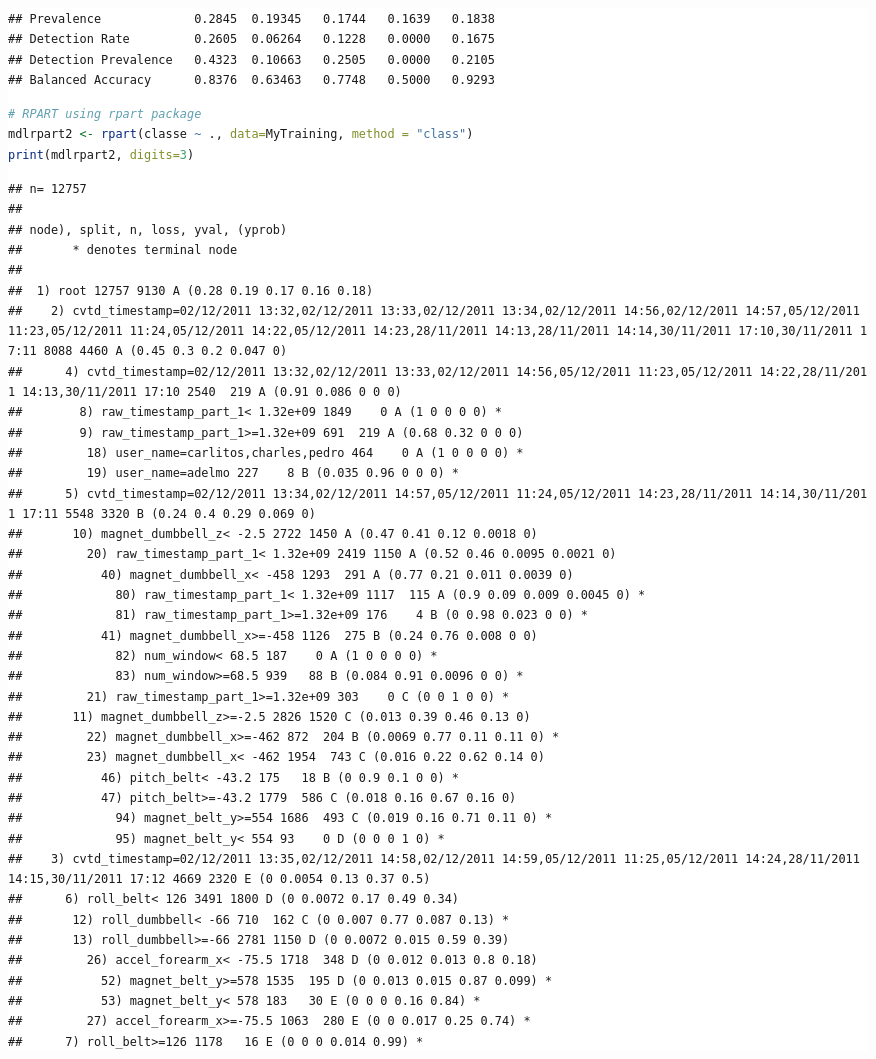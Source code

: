 ```
## Prevalence             0.2845  0.19345   0.1744   0.1639   0.1838
## Detection Rate         0.2605  0.06264   0.1228   0.0000   0.1675
## Detection Prevalence   0.4323  0.10663   0.2505   0.0000   0.2105
## Balanced Accuracy      0.8376  0.63463   0.7748   0.5000   0.9293
```

```r
# RPART using rpart package
mdlrpart2 <- rpart(classe ~ ., data=MyTraining, method = "class")
print(mdlrpart2, digits=3)
```

```
## n= 12757 
## 
## node), split, n, loss, yval, (yprob)
##       * denotes terminal node
## 
##  1) root 12757 9130 A (0.28 0.19 0.17 0.16 0.18)  
##    2) cvtd_timestamp=02/12/2011 13:32,02/12/2011 13:33,02/12/2011 13:34,02/12/2011 14:56,02/12/2011 14:57,05/12/2011 11:23,05/12/2011 11:24,05/12/2011 14:22,05/12/2011 14:23,28/11/2011 14:13,28/11/2011 14:14,30/11/2011 17:10,30/11/2011 17:11 8088 4460 A (0.45 0.3 0.2 0.047 0)  
##      4) cvtd_timestamp=02/12/2011 13:32,02/12/2011 13:33,02/12/2011 14:56,05/12/2011 11:23,05/12/2011 14:22,28/11/2011 14:13,30/11/2011 17:10 2540  219 A (0.91 0.086 0 0 0)  
##        8) raw_timestamp_part_1< 1.32e+09 1849    0 A (1 0 0 0 0) *
##        9) raw_timestamp_part_1>=1.32e+09 691  219 A (0.68 0.32 0 0 0)  
##         18) user_name=carlitos,charles,pedro 464    0 A (1 0 0 0 0) *
##         19) user_name=adelmo 227    8 B (0.035 0.96 0 0 0) *
##      5) cvtd_timestamp=02/12/2011 13:34,02/12/2011 14:57,05/12/2011 11:24,05/12/2011 14:23,28/11/2011 14:14,30/11/2011 17:11 5548 3320 B (0.24 0.4 0.29 0.069 0)  
##       10) magnet_dumbbell_z< -2.5 2722 1450 A (0.47 0.41 0.12 0.0018 0)  
##         20) raw_timestamp_part_1< 1.32e+09 2419 1150 A (0.52 0.46 0.0095 0.0021 0)  
##           40) magnet_dumbbell_x< -458 1293  291 A (0.77 0.21 0.011 0.0039 0)  
##             80) raw_timestamp_part_1< 1.32e+09 1117  115 A (0.9 0.09 0.009 0.0045 0) *
##             81) raw_timestamp_part_1>=1.32e+09 176    4 B (0 0.98 0.023 0 0) *
##           41) magnet_dumbbell_x>=-458 1126  275 B (0.24 0.76 0.008 0 0)  
##             82) num_window< 68.5 187    0 A (1 0 0 0 0) *
##             83) num_window>=68.5 939   88 B (0.084 0.91 0.0096 0 0) *
##         21) raw_timestamp_part_1>=1.32e+09 303    0 C (0 0 1 0 0) *
##       11) magnet_dumbbell_z>=-2.5 2826 1520 C (0.013 0.39 0.46 0.13 0)  
##         22) magnet_dumbbell_x>=-462 872  204 B (0.0069 0.77 0.11 0.11 0) *
##         23) magnet_dumbbell_x< -462 1954  743 C (0.016 0.22 0.62 0.14 0)  
##           46) pitch_belt< -43.2 175   18 B (0 0.9 0.1 0 0) *
##           47) pitch_belt>=-43.2 1779  586 C (0.018 0.16 0.67 0.16 0)  
##             94) magnet_belt_y>=554 1686  493 C (0.019 0.16 0.71 0.11 0) *
##             95) magnet_belt_y< 554 93    0 D (0 0 0 1 0) *
##    3) cvtd_timestamp=02/12/2011 13:35,02/12/2011 14:58,02/12/2011 14:59,05/12/2011 11:25,05/12/2011 14:24,28/11/2011 14:15,30/11/2011 17:12 4669 2320 E (0 0.0054 0.13 0.37 0.5)  
##      6) roll_belt< 126 3491 1800 D (0 0.0072 0.17 0.49 0.34)  
##       12) roll_dumbbell< -66 710  162 C (0 0.007 0.77 0.087 0.13) *
##       13) roll_dumbbell>=-66 2781 1150 D (0 0.0072 0.015 0.59 0.39)  
##         26) accel_forearm_x< -75.5 1718  348 D (0 0.012 0.013 0.8 0.18)  
##           52) magnet_belt_y>=578 1535  195 D (0 0.013 0.015 0.87 0.099) *
##           53) magnet_belt_y< 578 183   30 E (0 0 0 0.16 0.84) *
##         27) accel_forearm_x>=-75.5 1063  280 E (0 0 0.017 0.25 0.74) *
##      7) roll_belt>=126 1178   16 E (0 0 0 0.014 0.99) *
```

